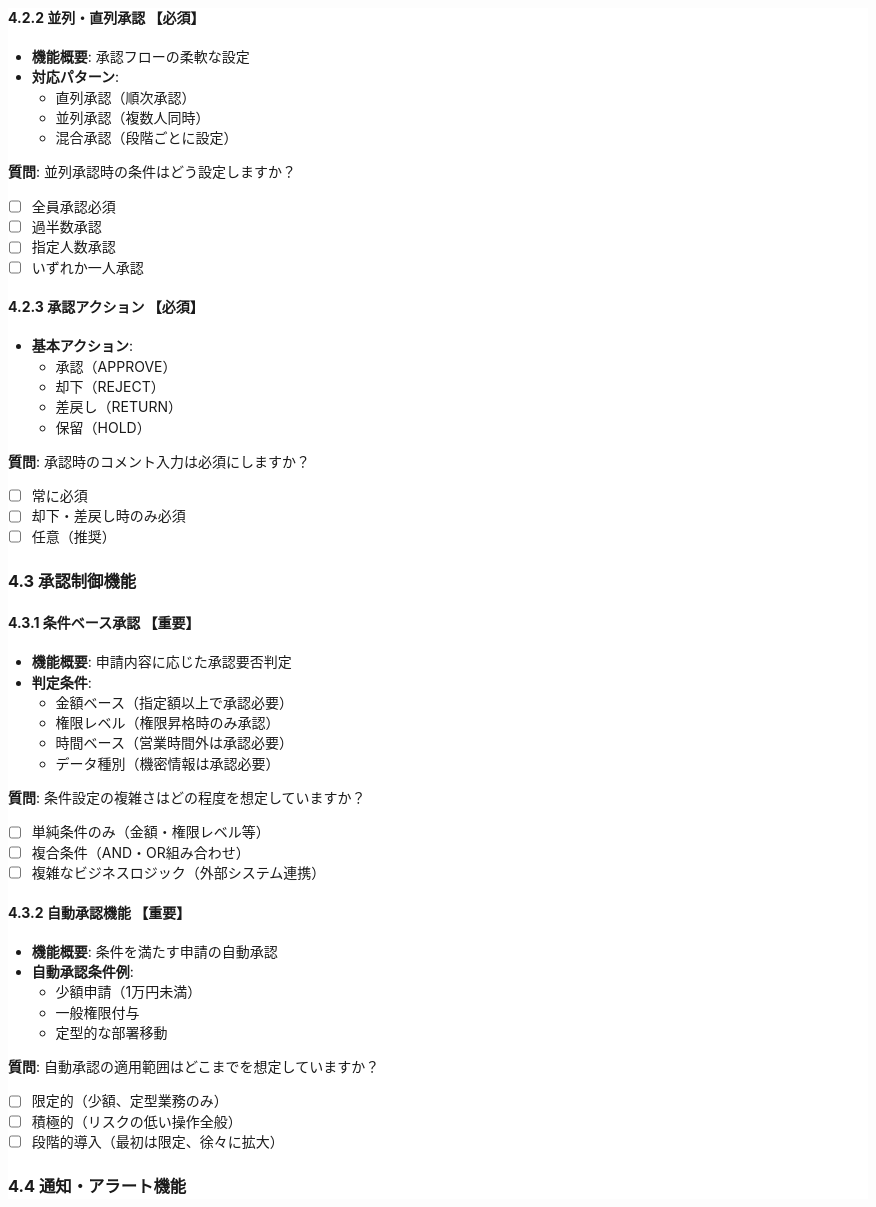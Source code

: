#### 4.2.2 並列・直列承認 【必須】
- **機能概要**: 承認フローの柔軟な設定
- **対応パターン**:
  - 直列承認（順次承認）
  - 並列承認（複数人同時）
  - 混合承認（段階ごとに設定）

**質問**: 並列承認時の条件はどう設定しますか？
- [ ] 全員承認必須
- [ ] 過半数承認
- [ ] 指定人数承認
- [ ] いずれか一人承認

#### 4.2.3 承認アクション 【必須】
- **基本アクション**:
  - 承認（APPROVE）
  - 却下（REJECT）
  - 差戻し（RETURN）
  - 保留（HOLD）

**質問**: 承認時のコメント入力は必須にしますか？
- [ ] 常に必須
- [ ] 却下・差戻し時のみ必須
- [ ] 任意（推奨）

### 4.3 承認制御機能

#### 4.3.1 条件ベース承認 【重要】
- **機能概要**: 申請内容に応じた承認要否判定
- **判定条件**:
  - 金額ベース（指定額以上で承認必要）
  - 権限レベル（権限昇格時のみ承認）
  - 時間ベース（営業時間外は承認必要）
  - データ種別（機密情報は承認必要）

**質問**: 条件設定の複雑さはどの程度を想定していますか？
- [ ] 単純条件のみ（金額・権限レベル等）
- [ ] 複合条件（AND・OR組み合わせ）
- [ ] 複雑なビジネスロジック（外部システム連携）

#### 4.3.2 自動承認機能 【重要】
- **機能概要**: 条件を満たす申請の自動承認
- **自動承認条件例**:
  - 少額申請（1万円未満）
  - 一般権限付与
  - 定型的な部署移動

**質問**: 自動承認の適用範囲はどこまでを想定していますか？
- [ ] 限定的（少額、定型業務のみ）
- [ ] 積極的（リスクの低い操作全般）
- [ ] 段階的導入（最初は限定、徐々に拡大）

### 4.4 通知・アラート機能
